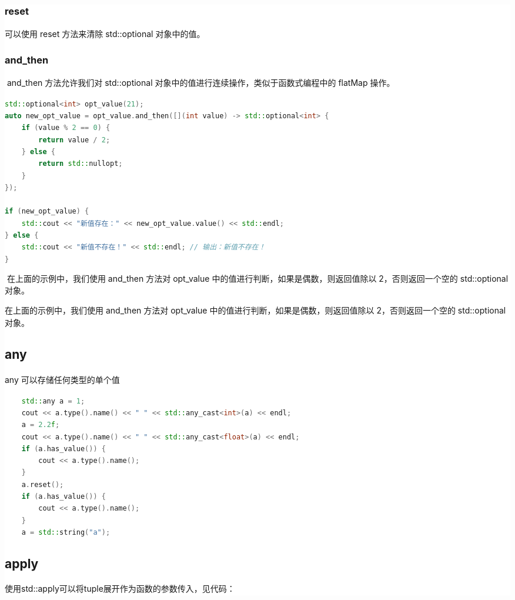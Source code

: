 ### reset 

可以使用 reset 方法来清除 std::optional 对象中的值。

### and_then 

​		and_then 方法允许我们对 std::optional 对象中的值进行连续操作，类似于函数式编程中的 flatMap 操作。

```c++
std::optional<int> opt_value(21);
auto new_opt_value = opt_value.and_then([](int value) -> std::optional<int> {
    if (value % 2 == 0) {
        return value / 2;
    } else {
        return std::nullopt;
    }
});

if (new_opt_value) {
    std::cout << "新值存在：" << new_opt_value.value() << std::endl;
} else {
    std::cout << "新值不存在！" << std::endl; // 输出：新值不存在！
}
```

​		在上面的示例中，我们使用 and_then 方法对 opt_value 中的值进行判断，如果是偶数，则返回值除以 2，否则返回一个空的 std::optional 对象。

在上面的示例中，我们使用 and_then 方法对 opt_value 中的值进行判断，如果是偶数，则返回值除以 2，否则返回一个空的 std::optional 对象。



## any

any 可以存储任何类型的单个值

```c++
    std::any a = 1;
    cout << a.type().name() << " " << std::any_cast<int>(a) << endl;
    a = 2.2f;
    cout << a.type().name() << " " << std::any_cast<float>(a) << endl;
    if (a.has_value()) {
        cout << a.type().name();
    }
    a.reset();
    if (a.has_value()) {
        cout << a.type().name();
    }
    a = std::string("a");
```



## apply

使用std::apply可以将tuple展开作为函数的参数传入，见代码：
